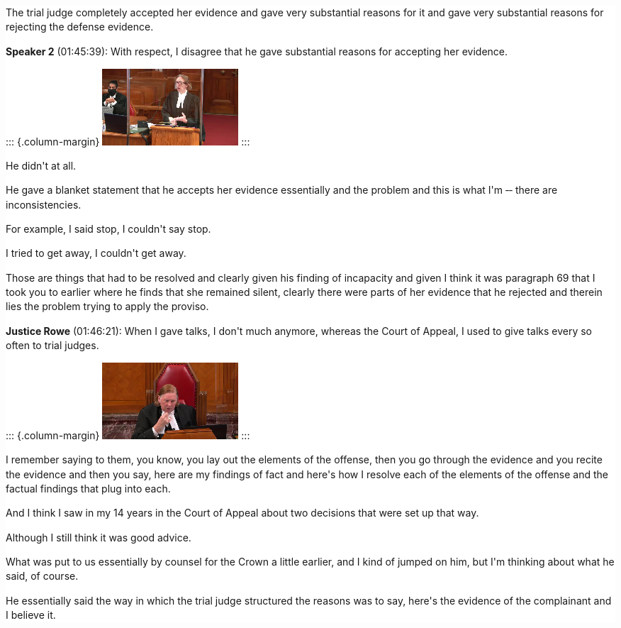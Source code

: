 The trial judge completely accepted her evidence and gave very substantial reasons for it and gave very substantial reasons for rejecting the defense evidence.

**Speaker 2** (01:45:39): With respect, I disagree that he gave substantial reasons for accepting her evidence.

::: {.column-margin}
![](6360.png)
:::

He didn't at all.

He gave a blanket statement that he accepts her evidence essentially and the problem and this is what I'm ‑‑ there are inconsistencies.

For example, I said stop, I couldn't say stop.

I tried to get away, I couldn't get away.

Those are things that had to be resolved and clearly given his finding of incapacity and given I think it was paragraph 69 that I took you to earlier where he finds that she remained silent, clearly there were parts of her evidence that he rejected and therein lies the problem trying to apply the proviso.

**Justice Rowe** (01:46:21): When I gave talks, I don't much anymore, whereas the Court of Appeal, I used to give talks every so often to trial judges.

::: {.column-margin}
![](6424.png)
:::

I remember saying to them, you know, you lay out the elements of the offense, then you go through the evidence and you recite the evidence and then you say, here are my findings of fact and here's how I resolve each of the elements of the offense and the factual findings that plug into each.

And I think I saw in my 14 years in the Court of Appeal about two decisions that were set up that way.

Although I still think it was good advice.

What was put to us essentially by counsel for the Crown a little earlier, and I kind of jumped on him, but I'm thinking about what he said, of course.

He essentially said the way in which the trial judge structured the reasons was to say, here's the evidence of the complainant and I believe it.
